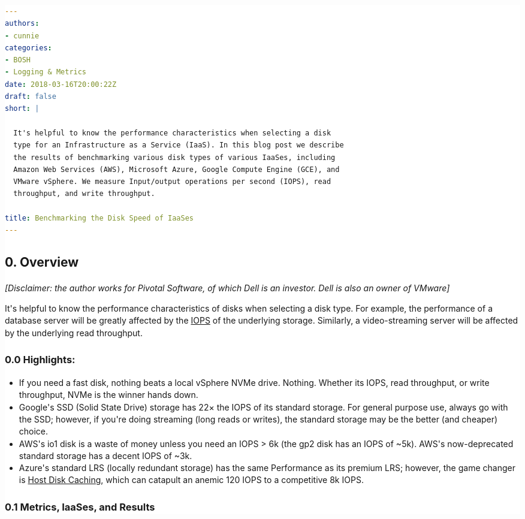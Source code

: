 ```yaml
---
authors:
- cunnie
categories:
- BOSH
- Logging & Metrics
date: 2018-03-16T20:00:22Z
draft: false
short: |

  It's helpful to know the performance characteristics when selecting a disk
  type for an Infrastructure as a Service (IaaS). In this blog post we describe
  the results of benchmarking various disk types of various IaaSes, including
  Amazon Web Services (AWS), Microsoft Azure, Google Compute Engine (GCE), and
  VMware vSphere. We measure Input/output operations per second (IOPS), read
  throughput, and write throughput.

title: Benchmarking the Disk Speed of IaaSes
---
```


## 0. Overview

_[Disclaimer: the author works for Pivotal Software, of which Dell is an
investor. Dell is also an owner of VMware]_

It's helpful to know the performance characteristics of disks when selecting a
disk type. For example, the performance of a database server will be greatly
affected by the [IOPS](https://en.wikipedia.org/wiki/IOPS) of the underlying
storage. Similarly, a video-streaming server will be affected by the
underlying read throughput.

### 0.0 Highlights:

- If you need a fast disk, nothing beats a local vSphere NVMe drive. Nothing.
  Whether its IOPS, read throughput, or write throughput, NVMe is the
  winner hands down.
- Google's SSD (Solid State Drive) storage has 22× the IOPS of its standard
  storage. For general purpose use, always go with the SSD; however, if you're
  doing streaming (long reads or writes), the standard storage may be the better
  (and cheaper) choice.
- AWS's io1 disk is a waste of money unless you need an IOPS > 6k (the
  gp2 disk has an IOPS of ~5k). AWS's now-deprecated standard storage
  has a decent IOPS of ~3k.
- Azure's standard LRS (locally redundant storage) has the same Performance as its
  premium LRS; however, the game changer is [Host Disk
  Caching](https://docs.microsoft.com/en-us/azure/virtual-machines/windows/premium-storage-performance#disk-caching),
  which can catapult an anemic 120 IOPS to a competitive 8k IOPS.

### 0.1 Metrics, IaaSes, and Results
